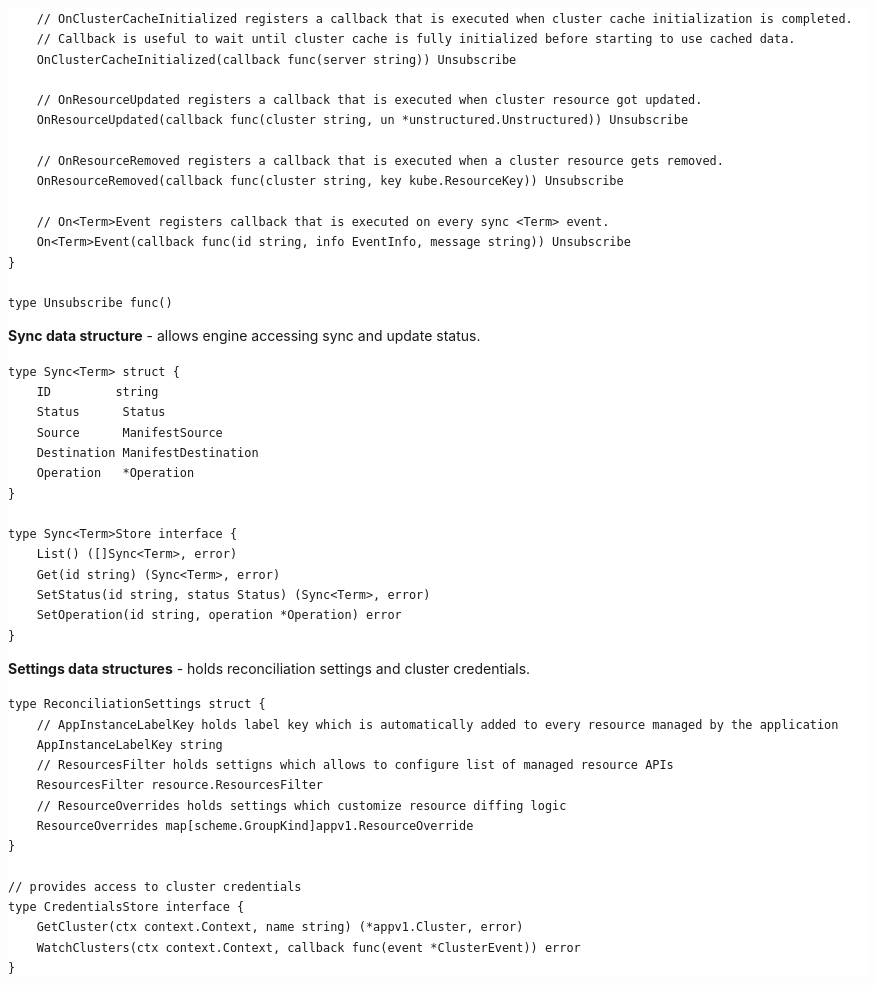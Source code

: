 ```golang
    // OnClusterCacheInitialized registers a callback that is executed when cluster cache initialization is completed.
    // Callback is useful to wait until cluster cache is fully initialized before starting to use cached data.
	OnClusterCacheInitialized(callback func(server string)) Unsubscribe

	// OnResourceUpdated registers a callback that is executed when cluster resource got updated.
	OnResourceUpdated(callback func(cluster string, un *unstructured.Unstructured)) Unsubscribe

	// OnResourceRemoved registers a callback that is executed when a cluster resource gets removed.
	OnResourceRemoved(callback func(cluster string, key kube.ResourceKey)) Unsubscribe

	// On<Term>Event registers callback that is executed on every sync <Term> event.
	On<Term>Event(callback func(id string, info EventInfo, message string)) Unsubscribe
}

type Unsubscribe func()
```

**Sync<Term> data structure** - allows engine accessing sync <Term> and update status.

```golang
type Sync<Term> struct {
	ID         string
	Status      Status
	Source      ManifestSource
	Destination ManifestDestination
	Operation   *Operation
}

type Sync<Term>Store interface {
	List() ([]Sync<Term>, error)
	Get(id string) (Sync<Term>, error)
	SetStatus(id string, status Status) (Sync<Term>, error)
	SetOperation(id string, operation *Operation) error
}
```

**Settings data structures** - holds reconciliation settings and cluster credentials.
```golang
type ReconciliationSettings struct {
	// AppInstanceLabelKey holds label key which is automatically added to every resource managed by the application
	AppInstanceLabelKey string
	// ResourcesFilter holds settigns which allows to configure list of managed resource APIs
	ResourcesFilter resource.ResourcesFilter
	// ResourceOverrides holds settings which customize resource diffing logic
	ResourceOverrides map[scheme.GroupKind]appv1.ResourceOverride
}

// provides access to cluster credentials
type CredentialsStore interface {
	GetCluster(ctx context.Context, name string) (*appv1.Cluster, error)
	WatchClusters(ctx context.Context, callback func(event *ClusterEvent)) error
}
```
